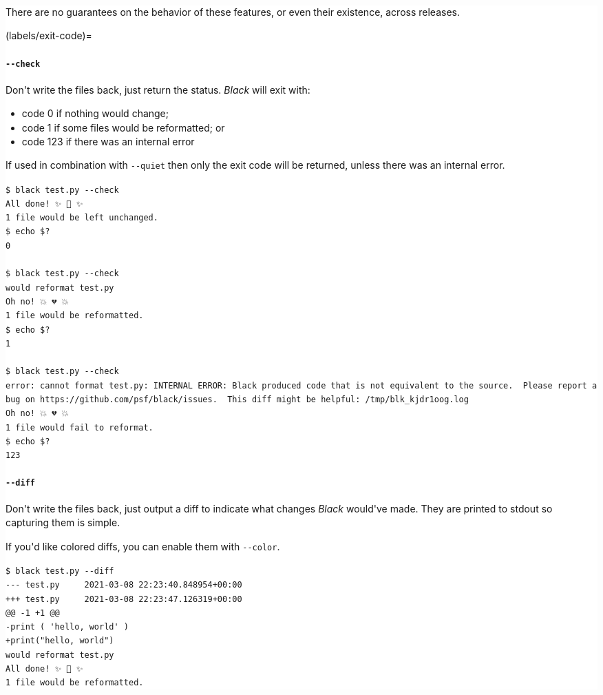 There are no guarantees on the behavior of these features, or even their existence, 
across releases. 
 
(labels/exit-code)= 
 
#### `--check` 
 
Don't write the files back, just return the status. _Black_ will exit with: 
 
- code 0 if nothing would change; 
- code 1 if some files would be reformatted; or 
- code 123 if there was an internal error 
 
If used in combination with `--quiet` then only the exit code will be returned, unless 
there was an internal error. 
 
```console 
$ black test.py --check 
All done! ✨ 🍰 ✨ 
1 file would be left unchanged. 
$ echo $? 
0 
 
$ black test.py --check 
would reformat test.py 
Oh no! 💥 💔 💥 
1 file would be reformatted. 
$ echo $? 
1 
 
$ black test.py --check 
error: cannot format test.py: INTERNAL ERROR: Black produced code that is not equivalent to the source.  Please report a bug on https://github.com/psf/black/issues.  This diff might be helpful: /tmp/blk_kjdr1oog.log 
Oh no! 💥 💔 💥 
1 file would fail to reformat. 
$ echo $? 
123 
``` 
 
#### `--diff` 
 
Don't write the files back, just output a diff to indicate what changes _Black_ would've 
made. They are printed to stdout so capturing them is simple. 
 
If you'd like colored diffs, you can enable them with `--color`. 
 
```console 
$ black test.py --diff 
--- test.py     2021-03-08 22:23:40.848954+00:00 
+++ test.py     2021-03-08 22:23:47.126319+00:00 
@@ -1 +1 @@ 
-print ( 'hello, world' ) 
+print("hello, world") 
would reformat test.py 
All done! ✨ 🍰 ✨ 
1 file would be reformatted. 
``` 
 